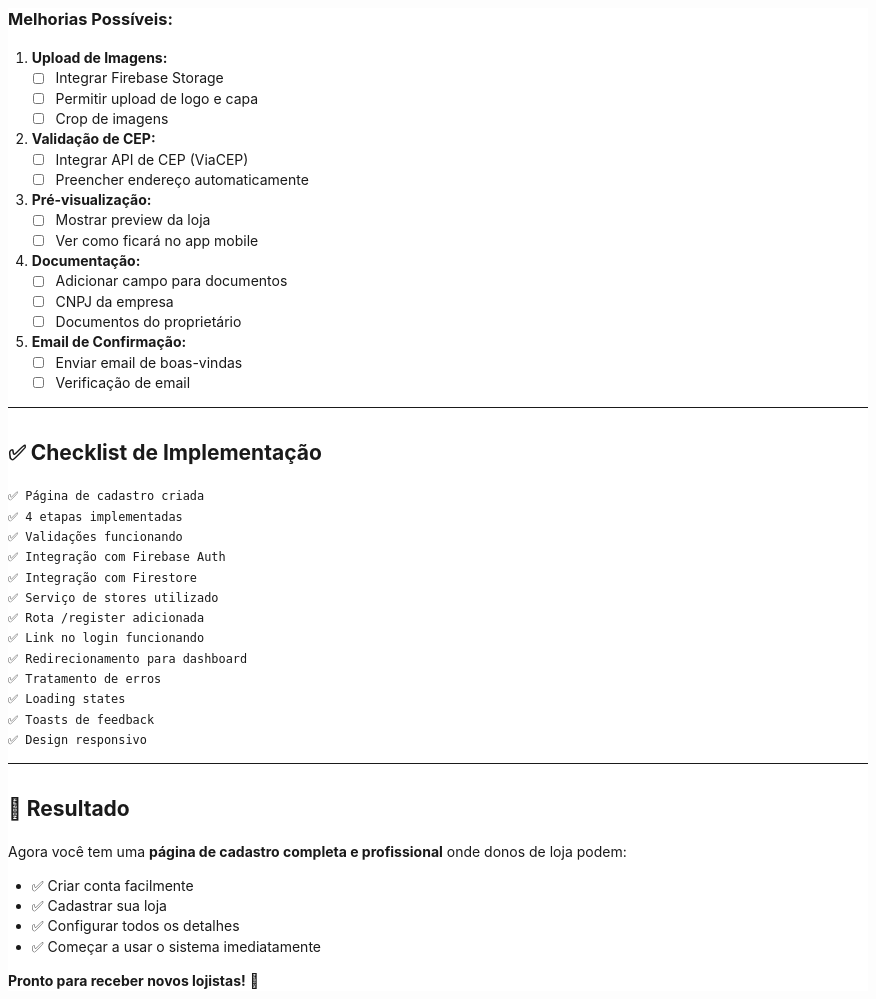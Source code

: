 ### **Melhorias Possíveis:**

1. **Upload de Imagens:**
   - [ ] Integrar Firebase Storage
   - [ ] Permitir upload de logo e capa
   - [ ] Crop de imagens

2. **Validação de CEP:**
   - [ ] Integrar API de CEP (ViaCEP)
   - [ ] Preencher endereço automaticamente

3. **Pré-visualização:**
   - [ ] Mostrar preview da loja
   - [ ] Ver como ficará no app mobile

4. **Documentação:**
   - [ ] Adicionar campo para documentos
   - [ ] CNPJ da empresa
   - [ ] Documentos do proprietário

5. **Email de Confirmação:**
   - [ ] Enviar email de boas-vindas
   - [ ] Verificação de email

---

## ✅ Checklist de Implementação

```
✅ Página de cadastro criada
✅ 4 etapas implementadas
✅ Validações funcionando
✅ Integração com Firebase Auth
✅ Integração com Firestore
✅ Serviço de stores utilizado
✅ Rota /register adicionada
✅ Link no login funcionando
✅ Redirecionamento para dashboard
✅ Tratamento de erros
✅ Loading states
✅ Toasts de feedback
✅ Design responsivo
```

---

## 🎉 Resultado

Agora você tem uma **página de cadastro completa e profissional** onde donos de loja podem:
- ✅ Criar conta facilmente
- ✅ Cadastrar sua loja
- ✅ Configurar todos os detalhes
- ✅ Começar a usar o sistema imediatamente

**Pronto para receber novos lojistas!** 🚀 